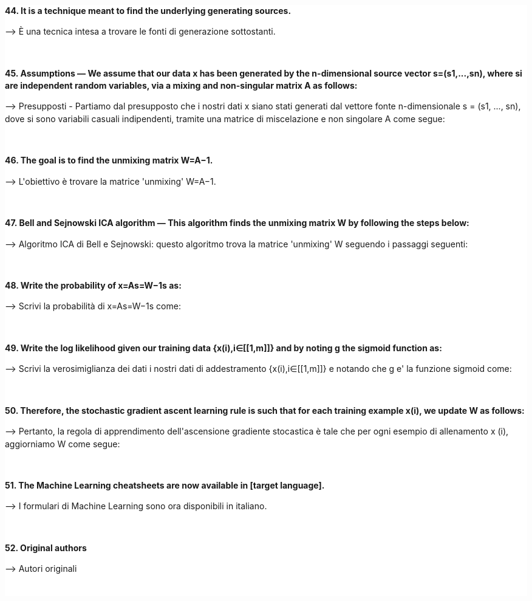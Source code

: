 **44. It is a technique meant to find the underlying generating sources.**

&#10230; È una tecnica intesa a trovare le fonti di generazione sottostanti. 

<br>

**45. Assumptions ― We assume that our data x has been generated by the n-dimensional source vector s=(s1,...,sn), where si are independent random variables, via a mixing and non-singular matrix A as follows:**

&#10230; Presupposti - Partiamo dal presupposto che i nostri dati x siano stati generati dal vettore fonte n-dimensionale s = (s1, ..., sn), dove si sono variabili casuali indipendenti, tramite una matrice di miscelazione e non singolare A come segue: 

<br>

**46. The goal is to find the unmixing matrix W=A−1.**

&#10230; L'obiettivo è trovare la matrice 'unmixing' W=A−1.

<br>

**47. Bell and Sejnowski ICA algorithm ― This algorithm finds the unmixing matrix W by following the steps below:**

&#10230; Algoritmo ICA di Bell e Sejnowski: questo algoritmo trova la matrice 'unmixing' W seguendo i passaggi seguenti: 
 
<br>

**48. Write the probability of x=As=W−1s as:**

&#10230; Scrivi la probabilità di x=As=W−1s come: 

<br>

**49. Write the log likelihood given our training data {x(i),i∈[[1,m]]} and by noting g the sigmoid function as:**

&#10230; Scrivi la verosimiglianza dei dati i nostri dati di addestramento {x(i),i∈[[1,m]]} e notando che g e' la funzione sigmoid come: 

<br>

**50. Therefore, the stochastic gradient ascent learning rule is such that for each training example x(i), we update W as follows:**

&#10230; Pertanto, la regola di apprendimento dell'ascensione gradiente stocastica è tale che per ogni esempio di allenamento x (i), aggiorniamo W come segue:

<br>

**51. The Machine Learning cheatsheets are now available in [target language].**

&#10230; I formulari di Machine Learning sono ora disponibili in italiano.

<br> 

**52. Original authors**

&#10230; Autori originali 

<br>
